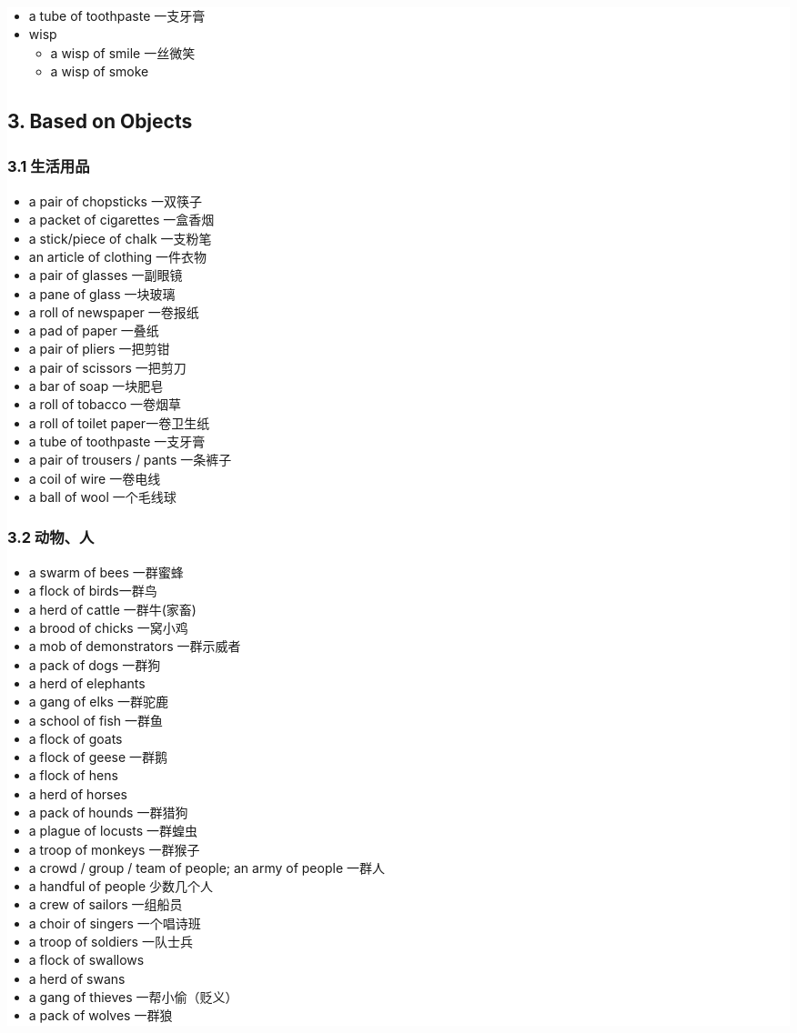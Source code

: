   - a tube of toothpaste 一支牙膏
- wisp
  - a wisp of smile 一丝微笑
  - a wisp of smoke

## 3. Based on Objects

### 3.1 生活用品

- a pair of chopsticks 一双筷子
- a packet of cigarettes 一盒香烟
- a stick/piece of chalk 一支粉笔
- an article of clothing 一件衣物
- a pair of glasses 一副眼镜
- a pane of glass 一块玻璃
- a roll of newspaper 一卷报纸
- a pad of paper 一叠纸
- a pair of pliers 一把剪钳
- a pair of scissors 一把剪刀
- a bar of soap 一块肥皂
- a roll of tobacco 一卷烟草
- a roll of toilet paper一卷卫生纸
- a tube of toothpaste 一支牙膏
- a pair of trousers / pants 一条裤子
- a coil of wire 一卷电线
- a ball of wool 一个毛线球

### 3.2 动物、人

- a swarm of bees 一群蜜蜂
- a flock of birds一群鸟
- a herd of cattle 一群牛(家畜)
- a brood of chicks 一窝小鸡
- a mob of demonstrators 一群示威者
- a pack of dogs 一群狗
- a herd of elephants
- a gang of elks 一群驼鹿
- a school of fish 一群鱼
- a flock of goats
- a flock of geese 一群鹅
- a flock of hens
- a herd of horses
- a pack of hounds 一群猎狗
- a plague of locusts 一群蝗虫
- a troop of monkeys 一群猴子
- a crowd / group / team of people; an army of people 一群人
- a handful of people 少数几个人
- a crew of sailors 一组船员
- a choir of singers 一个唱诗班
- a troop of soldiers 一队士兵
- a flock of swallows
- a herd of swans
- a gang of thieves 一帮小偷（贬义）
- a pack of wolves 一群狼
